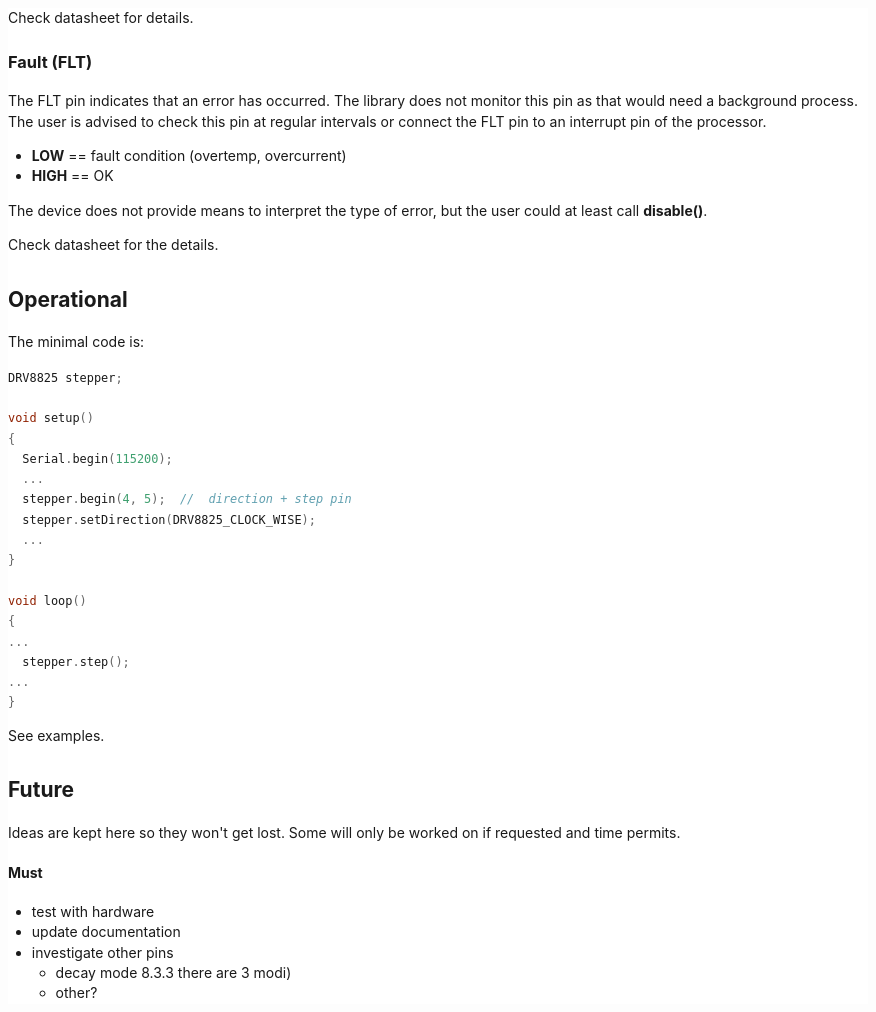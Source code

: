 Check datasheet for details.


### Fault (FLT)

The FLT pin indicates that an error has occurred. 
The library does not monitor this pin as that would need a background process.
The user is advised to check this pin at regular intervals
or connect the FLT pin to an interrupt pin of the processor. 

- **LOW**  == fault condition (overtemp, overcurrent)
- **HIGH** == OK

The device does not provide means to interpret the type of 
error, but the user could at least call **disable()**.

Check datasheet for the details.


## Operational

The minimal code is:

```cpp
DRV8825 stepper;

void setup()
{
  Serial.begin(115200);
  ...
  stepper.begin(4, 5);  //  direction + step pin
  stepper.setDirection(DRV8825_CLOCK_WISE);
  ...
}

void loop()
{
...
  stepper.step();
...
}
```

See examples.


## Future

Ideas are kept here so they won't get lost.
Some will only be worked on if requested and time permits.

#### Must

- test with hardware
- update documentation
- investigate other pins
  - decay mode          8.3.3 there are 3 modi)
  - other?
